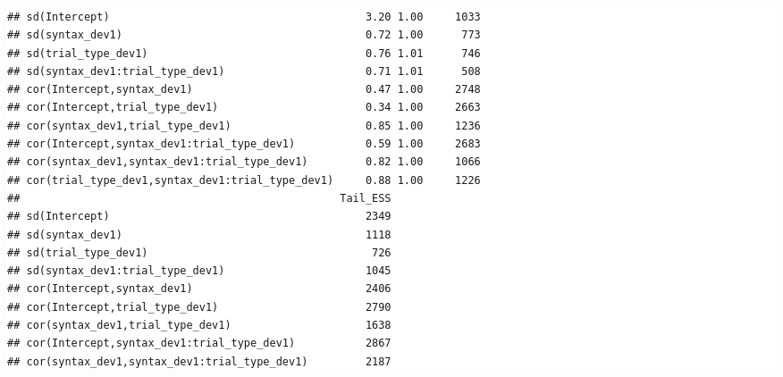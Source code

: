     ## sd(Intercept)                                        3.20 1.00     1033
    ## sd(syntax_dev1)                                      0.72 1.00      773
    ## sd(trial_type_dev1)                                  0.76 1.01      746
    ## sd(syntax_dev1:trial_type_dev1)                      0.71 1.01      508
    ## cor(Intercept,syntax_dev1)                           0.47 1.00     2748
    ## cor(Intercept,trial_type_dev1)                       0.34 1.00     2663
    ## cor(syntax_dev1,trial_type_dev1)                     0.85 1.00     1236
    ## cor(Intercept,syntax_dev1:trial_type_dev1)           0.59 1.00     2683
    ## cor(syntax_dev1,syntax_dev1:trial_type_dev1)         0.82 1.00     1066
    ## cor(trial_type_dev1,syntax_dev1:trial_type_dev1)     0.88 1.00     1226
    ##                                                  Tail_ESS
    ## sd(Intercept)                                        2349
    ## sd(syntax_dev1)                                      1118
    ## sd(trial_type_dev1)                                   726
    ## sd(syntax_dev1:trial_type_dev1)                      1045
    ## cor(Intercept,syntax_dev1)                           2406
    ## cor(Intercept,trial_type_dev1)                       2790
    ## cor(syntax_dev1,trial_type_dev1)                     1638
    ## cor(Intercept,syntax_dev1:trial_type_dev1)           2867
    ## cor(syntax_dev1,syntax_dev1:trial_type_dev1)         2187